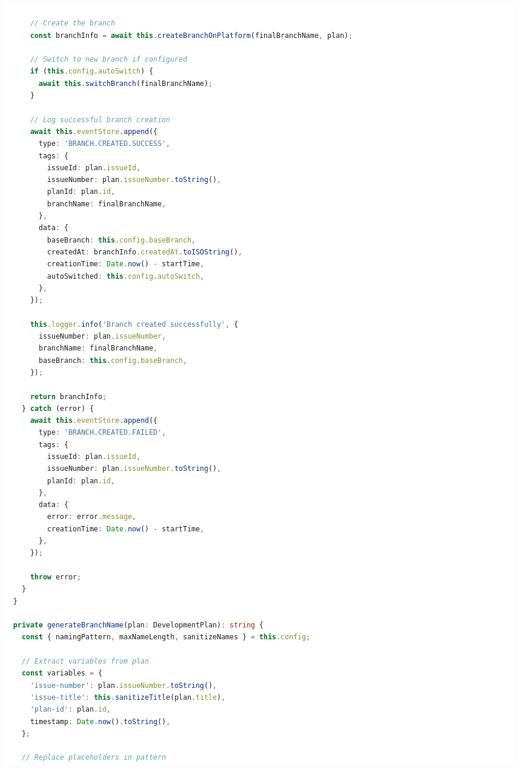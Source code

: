 ```typescript

      // Create the branch
      const branchInfo = await this.createBranchOnPlatform(finalBranchName, plan);

      // Switch to new branch if configured
      if (this.config.autoSwitch) {
        await this.switchBranch(finalBranchName);
      }

      // Log successful branch creation
      await this.eventStore.append({
        type: 'BRANCH.CREATED.SUCCESS',
        tags: {
          issueId: plan.issueId,
          issueNumber: plan.issueNumber.toString(),
          planId: plan.id,
          branchName: finalBranchName,
        },
        data: {
          baseBranch: this.config.baseBranch,
          createdAt: branchInfo.createdAt.toISOString(),
          creationTime: Date.now() - startTime,
          autoSwitched: this.config.autoSwitch,
        },
      });

      this.logger.info('Branch created successfully', {
        issueNumber: plan.issueNumber,
        branchName: finalBranchName,
        baseBranch: this.config.baseBranch,
      });

      return branchInfo;
    } catch (error) {
      await this.eventStore.append({
        type: 'BRANCH.CREATED.FAILED',
        tags: {
          issueId: plan.issueId,
          issueNumber: plan.issueNumber.toString(),
          planId: plan.id,
        },
        data: {
          error: error.message,
          creationTime: Date.now() - startTime,
        },
      });

      throw error;
    }
  }

  private generateBranchName(plan: DevelopmentPlan): string {
    const { namingPattern, maxNameLength, sanitizeNames } = this.config;

    // Extract variables from plan
    const variables = {
      'issue-number': plan.issueNumber.toString(),
      'issue-title': this.sanitizeTitle(plan.title),
      'plan-id': plan.id,
      timestamp: Date.now().toString(),
    };

    // Replace placeholders in pattern
```